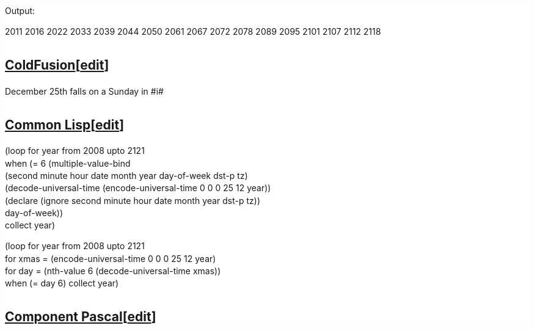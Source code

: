 Output:

2011
2016
2022
2033
2039
2044
2050
2061
2067
2072
2078
2089
2095
2101
2107
2112
2118

## [ColdFusion](https://rosettacode.org/wiki/Category:ColdFusion "Category:ColdFusion")[[edit](https://rosettacode.org/mw/index.php?title=Day_of_the_week&action=edit&section=30 "Edit section: ColdFusion")]

   
<cfloop from = "2008" to = "2121" index = "i">  
    <cfset myDate = createDate(i, 12, 25) />  
    <cfif dayOfWeek(myDate) eq 1>  
        December 25th falls on a Sunday in <cfoutput>#i#</cfoutput><br />  
    </cfif>  
</cfloop>  
 

## [Common Lisp](https://rosettacode.org/wiki/Category:Common_Lisp "Category:Common Lisp")[[edit](https://rosettacode.org/mw/index.php?title=Day_of_the_week&action=edit&section=31 "Edit section: Common Lisp")]

(loop for year from 2008 upto 2121  
   when (= 6 (multiple-value-bind  
                   (second minute hour date month year day-of-week dst-p tz)  
                 (decode-universal-time (encode-universal-time 0 0 0 25 12 year))  
               (declare (ignore second minute hour date month year dst-p tz))  
               day-of-week))  
     collect year)

(loop for year from 2008 upto 2121  
   for xmas = (encode-universal-time 0 0 0 25 12 year)  
   for day  = (nth-value 6 (decode-universal-time xmas))  
   when (= day 6) collect year)

## [Component Pascal](https://rosettacode.org/wiki/Category:Component_Pascal "Category:Component Pascal")[[edit](https://rosettacode.org/mw/index.php?title=Day_of_the_week&action=edit&section=32 "Edit section: Component Pascal")]

